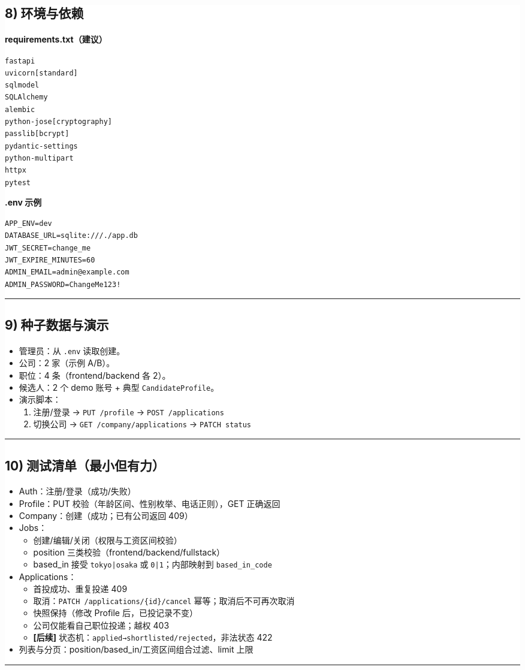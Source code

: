 
## 8) 环境与依赖

**requirements.txt（建议）**

```
fastapi
uvicorn[standard]
sqlmodel
SQLAlchemy
alembic
python-jose[cryptography]
passlib[bcrypt]
pydantic-settings
python-multipart
httpx
pytest
```

**.env 示例**

```
APP_ENV=dev
DATABASE_URL=sqlite:///./app.db
JWT_SECRET=change_me
JWT_EXPIRE_MINUTES=60
ADMIN_EMAIL=admin@example.com
ADMIN_PASSWORD=ChangeMe123!
```

---

## 9) 种子数据与演示

- 管理员：从 `.env` 读取创建。
- 公司：2 家（示例 A/B）。
- 职位：4 条（frontend/backend 各 2）。
- 候选人：2 个 demo 账号 + 典型 `CandidateProfile`。
- 演示脚本：
  1. 注册/登录 → `PUT /profile` → `POST /applications`
  2. 切换公司 → `GET /company/applications` → `PATCH status`

---

## 10) 测试清单（最小但有力）

- Auth：注册/登录（成功/失败）
- Profile：PUT 校验（年龄区间、性别枚举、电话正则），GET 正确返回
- Company：创建（成功；已有公司返回 409）
- Jobs：
  - 创建/编辑/关闭（权限与工资区间校验）
  - position 三类校验（frontend/backend/fullstack）
  - based\_in 接受 `tokyo|osaka` 或 `0|1`；内部映射到 `based_in_code`
- Applications：
  - 首投成功、重复投递 409
  - 取消：`PATCH /applications/{id}/cancel` 幂等；取消后不可再次取消
  - 快照保持（修改 Profile 后，已投记录不变）
  - 公司仅能看自己职位投递；越权 403
  - **[后续]** 状态机：`applied→shortlisted/rejected`，非法状态 422
- 列表与分页：position/based\_in/工资区间组合过滤、limit 上限

---